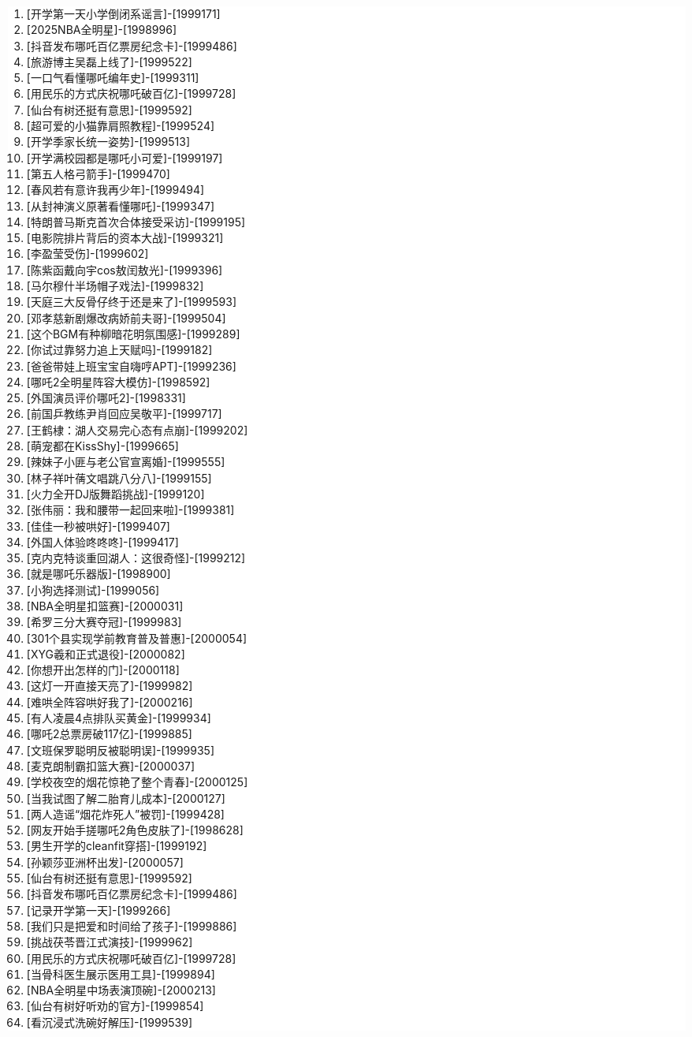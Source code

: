 1. [开学第一天小学倒闭系谣言]-[1999171]
1. [2025NBA全明星]-[1998996]
1. [抖音发布哪吒百亿票房纪念卡]-[1999486]
1. [旅游博主吴磊上线了]-[1999522]
1. [一口气看懂哪吒编年史]-[1999311]
1. [用民乐的方式庆祝哪吒破百亿]-[1999728]
1. [仙台有树还挺有意思]-[1999592]
1. [超可爱的小猫靠肩照教程]-[1999524]
1. [开学季家长统一姿势]-[1999513]
1. [开学满校园都是哪吒小可爱]-[1999197]
1. [第五人格弓箭手]-[1999470]
1. [春风若有意许我再少年]-[1999494]
1. [从封神演义原著看懂哪吒]-[1999347]
1. [特朗普马斯克首次合体接受采访]-[1999195]
1. [电影院排片背后的资本大战]-[1999321]
1. [李盈莹受伤]-[1999602]
1. [陈紫函戴向宇cos敖闰敖光]-[1999396]
1. [马尔穆什半场帽子戏法]-[1999832]
1. [天庭三大反骨仔终于还是来了]-[1999593]
1. [邓孝慈新剧爆改病娇前夫哥]-[1999504]
1. [这个BGM有种柳暗花明氛围感]-[1999289]
1. [你试过靠努力追上天赋吗]-[1999182]
1. [爸爸带娃上班宝宝自嗨哼APT]-[1999236]
1. [哪吒2全明星阵容大模仿]-[1998592]
1. [外国演员评价哪吒2]-[1998331]
1. [前国乒教练尹肖回应吴敬平]-[1999717]
1. [王鹤棣：湖人交易完心态有点崩]-[1999202]
1. [萌宠都在KissShy]-[1999665]
1. [辣妹子小匪与老公官宣离婚]-[1999555]
1. [林子祥叶蒨文唱跳八分八]-[1999155]
1. [火力全开DJ版舞蹈挑战]-[1999120]
1. [张伟丽：我和腰带一起回来啦]-[1999381]
1. [佳佳一秒被哄好]-[1999407]
1. [外国人体验咚咚咚]-[1999417]
1. [克内克特谈重回湖人：这很奇怪]-[1999212]
1. [就是哪吒乐器版]-[1998900]
1. [小狗选择测试]-[1999056]
1. [NBA全明星扣篮赛]-[2000031]
1. [希罗三分大赛夺冠]-[1999983]
1. [301个县实现学前教育普及普惠]-[2000054]
1. [XYG羲和正式退役]-[2000082]
1. [你想开出怎样的门]-[2000118]
1. [这灯一开直接天亮了]-[1999982]
1. [难哄全阵容哄好我了]-[2000216]
1. [有人凌晨4点排队买黄金]-[1999934]
1. [哪吒2总票房破117亿]-[1999885]
1. [文班保罗聪明反被聪明误]-[1999935]
1. [麦克朗制霸扣篮大赛]-[2000037]
1. [学校夜空的烟花惊艳了整个青春]-[2000125]
1. [当我试图了解二胎育儿成本]-[2000127]
1. [两人造谣“烟花炸死人”被罚]-[1999428]
1. [网友开始手搓哪吒2角色皮肤了]-[1998628]
1. [男生开学的cleanfit穿搭]-[1999192]
1. [孙颖莎亚洲杯出发]-[2000057]
1. [仙台有树还挺有意思]-[1999592]
1. [抖音发布哪吒百亿票房纪念卡]-[1999486]
1. [记录开学第一天]-[1999266]
1. [我们只是把爱和时间给了孩子]-[1999886]
1. [挑战茯苓晋江式演技]-[1999962]
1. [用民乐的方式庆祝哪吒破百亿]-[1999728]
1. [当骨科医生展示医用工具]-[1999894]
1. [NBA全明星中场表演顶碗]-[2000213]
1. [仙台有树好听劝的官方]-[1999854]
1. [看沉浸式洗碗好解压]-[1999539]